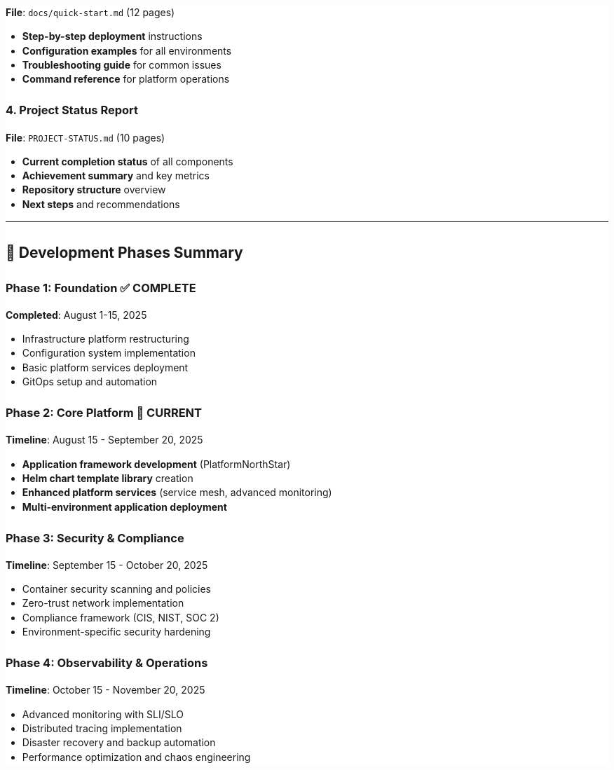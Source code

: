 **File**: `docs/quick-start.md` (12 pages)

- **Step-by-step deployment** instructions
- **Configuration examples** for all environments
- **Troubleshooting guide** for common issues
- **Command reference** for platform operations

### 4. Project Status Report

**File**: `PROJECT-STATUS.md` (10 pages)

- **Current completion status** of all components
- **Achievement summary** and key metrics
- **Repository structure** overview
- **Next steps** and recommendations

---

## 🎯 Development Phases Summary

### Phase 1: Foundation ✅ COMPLETE

**Completed**: August 1-15, 2025

- Infrastructure platform restructuring
- Configuration system implementation
- Basic platform services deployment
- GitOps setup and automation

### Phase 2: Core Platform 🔄 CURRENT

**Timeline**: August 15 - September 20, 2025

- **Application framework development** (PlatformNorthStar)
- **Helm chart template library** creation
- **Enhanced platform services** (service mesh, advanced monitoring)
- **Multi-environment application deployment**

### Phase 3: Security & Compliance

**Timeline**: September 15 - October 20, 2025

- Container security scanning and policies
- Zero-trust network implementation
- Compliance framework (CIS, NIST, SOC 2)
- Environment-specific security hardening

### Phase 4: Observability & Operations

**Timeline**: October 15 - November 20, 2025

- Advanced monitoring with SLI/SLO
- Distributed tracing implementation
- Disaster recovery and backup automation
- Performance optimization and chaos engineering
